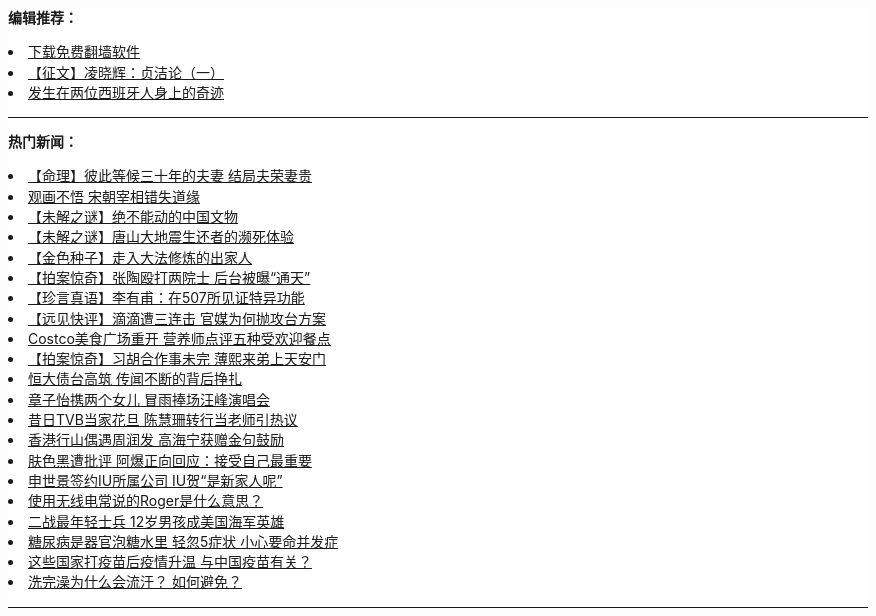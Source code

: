 
<strong>编辑推荐：</strong>
<li><a href="https://github.com/drikwz320/www/blob/master/README.md?dfh#1" target="_blank">下载免费翻墙软件</a></li><li><a href="https://github.com/tsiac2612/djy/blob/master/gb/19/5/13/n11255006.md#1" target="_blank">【征文】凌晓辉：贞洁论（一）</a></li><li><a href="https://github.com/tsiac2612/djy/blob/master/gb/19/8/31/n11489726.md#1" target="_blank">发生在两位西班牙人身上的奇迹</a></li>
<hr>

<strong>热门新闻：</strong>
<li><a href="https://github.com/drikwz320/djy/blob/master/gb/21/6/14/n13020872.md#1">【命理】彼此等候三十年的夫妻 结局夫荣妻贵</a></li>
<li><a href="https://github.com/drikwz320/djy/blob/master/gb/21/6/26/n13049744.md#1">观画不悟 宋朝宰相错失道缘</a></li>
<li><a href="https://github.com/drikwz320/djy/blob/master/gb/21/7/2/n13064296.md#1">【未解之谜】绝不能动的中国文物</a></li>
<li><a href="https://github.com/drikwz320/djy/blob/master/gb/21/7/1/n13061464.md#1">【未解之谜】唐山大地震生还者的濒死体验</a></li>
<li><a href="https://github.com/drikwz320/djy/blob/master/gb/21/5/17/n12955212.md#1">【金色种子】走入大法修炼的出家人</a></li>
<li><a href="https://github.com/drikwz320/djy/blob/master/gb/21/7/6/n13070496.md#1">【拍案惊奇】张陶殴打两院士 后台被曝“通天”</a></li>
<li><a href="https://github.com/drikwz320/djy/blob/master/gb/21/7/6/n13071988.md#1">【珍言真语】李有甫：在507所见证特异功能</a></li>
<li><a href="https://github.com/drikwz320/djy/blob/master/gb/21/7/5/n13069784.md#1">【远见快评】滴滴遭三连击 官媒为何抛攻台方案</a></li>
<li><a href="https://github.com/drikwz320/djy/blob/master/gb/21/7/2/n13064123.md#1">Costco美食广场重开 营养师点评五种受欢迎餐点</a></li>
<li><a href="https://github.com/drikwz320/djy/blob/master/gb/21/7/3/n13065867.md#1">【拍案惊奇】习胡合作事未完 薄熙来弟上天安门</a></li>
<li><a href="https://github.com/drikwz320/djy/blob/master/gb/21/7/3/n13065692.md#1">恒大债台高筑 传闻不断的背后挣扎</a></li>
<li><a href="https://github.com/drikwz320/djy/blob/master/gb/21/7/4/n13067202.md#1">章子怡携两个女儿 冒雨捧场汪峰演唱会</a></li>
<li><a href="https://github.com/drikwz320/djy/blob/master/gb/21/7/4/n13067100.md#1">昔日TVB当家花旦 陈慧珊转行当老师引热议</a></li>
<li><a href="https://github.com/drikwz320/djy/blob/master/gb/21/7/5/n13070088.md#1">香港行山偶遇周润发 高海宁获赠金句鼓励</a></li>
<li><a href="https://github.com/drikwz320/djy/blob/master/gb/21/7/4/n13066479.md#1">肤色黑遭批评 阿爆正向回应：接受自己最重要</a></li>
<li><a href="https://github.com/drikwz320/djy/blob/master/gb/21/7/5/n13067823.md#1">申世景签约IU所属公司 IU贺“是新家人呢”</a></li>
<li><a href="https://github.com/drikwz320/djy/blob/master/gb/21/7/5/n13067921.md#1">使用无线电常说的Roger是什么意思？</a></li>
<li><a href="https://github.com/drikwz320/djy/blob/master/gb/21/7/5/n13068515.md#1">二战最年轻士兵 12岁男孩成美国海军英雄</a></li>
<li><a href="https://github.com/drikwz320/djy/blob/master/gb/21/5/8/n12932893.md#1">糖尿病是器官泡糖水里 轻忽5症状 小心要命并发症</a></li>
<li><a href="https://github.com/drikwz320/djy/blob/master/gb/21/7/2/n13063902.md#1">这些国家打疫苗后疫情升温 与中国疫苗有关？</a></li>
<li><a href="https://github.com/drikwz320/djy/blob/master/gb/21/7/4/n13066215.md#1">洗完澡为什么会流汗？ 如何避免？</a></li>
<hr>
